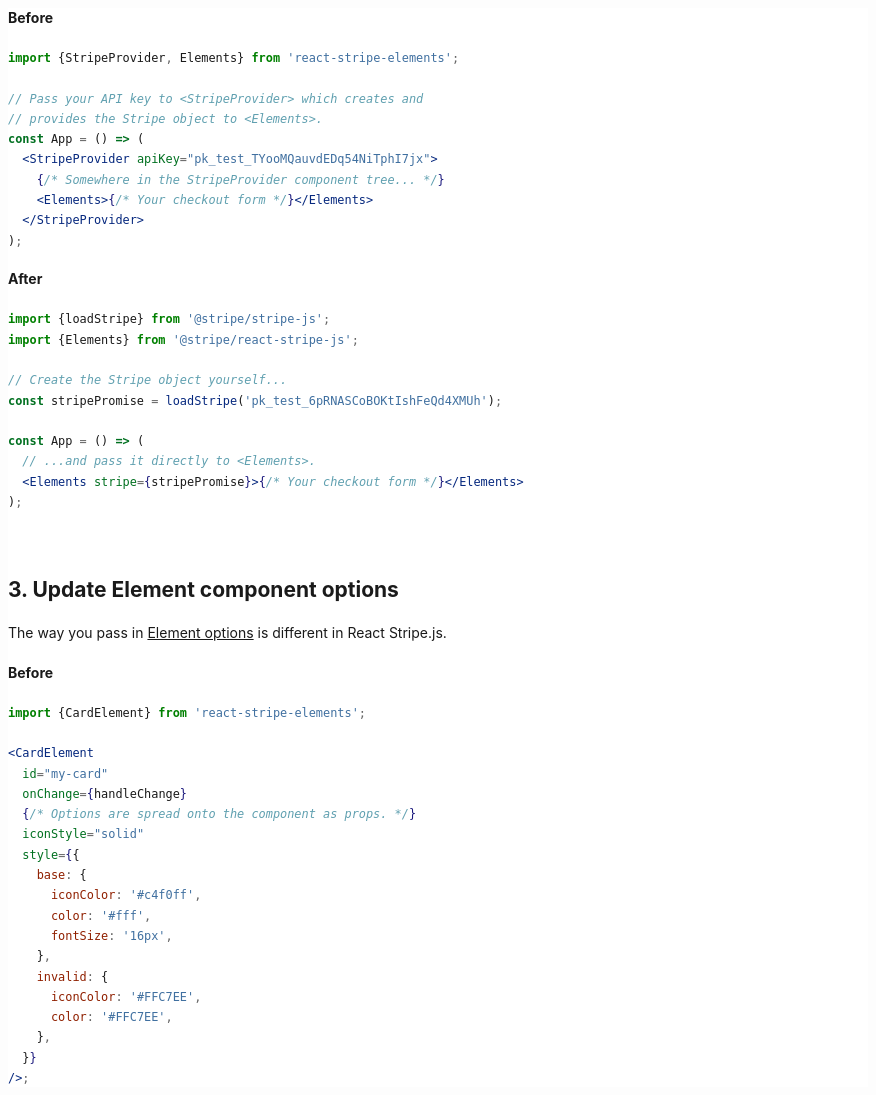 #### Before

```jsx
import {StripeProvider, Elements} from 'react-stripe-elements';

// Pass your API key to <StripeProvider> which creates and
// provides the Stripe object to <Elements>.
const App = () => (
  <StripeProvider apiKey="pk_test_TYooMQauvdEDq54NiTphI7jx">
    {/* Somewhere in the StripeProvider component tree... */}
    <Elements>{/* Your checkout form */}</Elements>
  </StripeProvider>
);
```

#### After

```jsx
import {loadStripe} from '@stripe/stripe-js';
import {Elements} from '@stripe/react-stripe-js';

// Create the Stripe object yourself...
const stripePromise = loadStripe('pk_test_6pRNASCoBOKtIshFeQd4XMUh');

const App = () => (
  // ...and pass it directly to <Elements>.
  <Elements stripe={stripePromise}>{/* Your checkout form */}</Elements>
);
```

<br />

## 3. Update Element component options

The way you pass in
[Element options](https://stripe.com/docs/js/elements_object/create_element?type=card#elements_create-options)
is different in React Stripe.js.

#### Before

```jsx
import {CardElement} from 'react-stripe-elements';

<CardElement
  id="my-card"
  onChange={handleChange}
  {/* Options are spread onto the component as props. */}
  iconStyle="solid"
  style={{
    base: {
      iconColor: '#c4f0ff',
      color: '#fff',
      fontSize: '16px',
    },
    invalid: {
      iconColor: '#FFC7EE',
      color: '#FFC7EE',
    },
  }}
/>;
```
